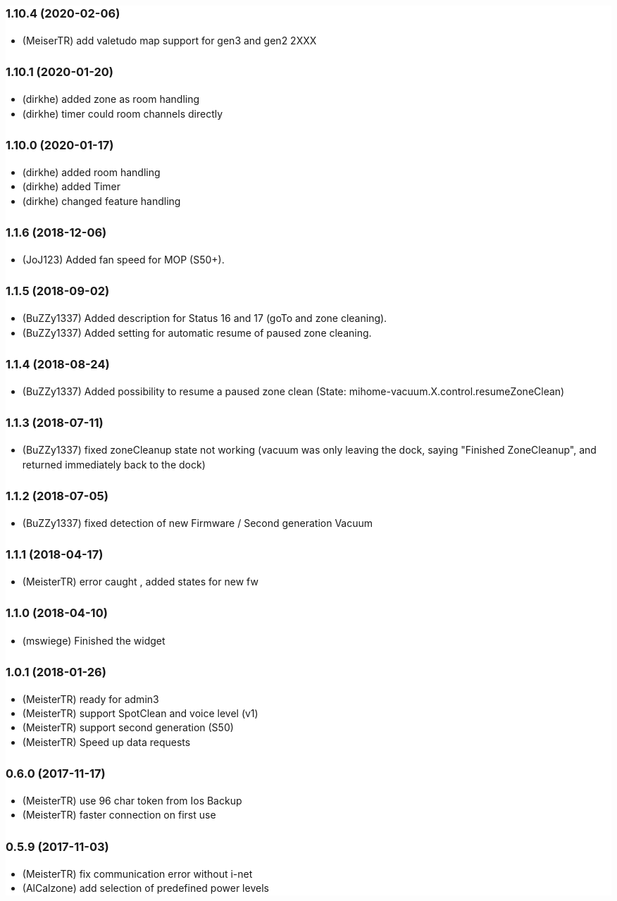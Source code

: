 ### 1.10.4 (2020-02-06)
* (MeiserTR) add valetudo map support for gen3 and gen2 2XXX

### 1.10.1 (2020-01-20)
* (dirkhe) added zone as room handling
* (dirkhe) timer could room channels directly

### 1.10.0 (2020-01-17)
* (dirkhe) added room handling
* (dirkhe) added Timer 
* (dirkhe) changed feature handling 

### 1.1.6 (2018-12-06)
* (JoJ123) Added fan speed for MOP (S50+).

### 1.1.5 (2018-09-02)
* (BuZZy1337) Added description for Status 16 and 17 (goTo and zone cleaning).
* (BuZZy1337) Added setting for automatic resume of paused zone cleaning.

### 1.1.4 (2018-08-24)
* (BuZZy1337) Added possibility to resume a paused zone clean (State: mihome-vacuum.X.control.resumeZoneClean)

### 1.1.3 (2018-07-11)
* (BuZZy1337) fixed zoneCleanup state not working (vacuum was only leaving the dock, saying "Finished ZoneCleanup", and returned immediately back to the dock)

### 1.1.2 (2018-07-05)
* (BuZZy1337) fixed detection of new Firmware / Second generation Vacuum

### 1.1.1 (2018-04-17)
* (MeisterTR) error caught , added states for new fw

### 1.1.0 (2018-04-10)
* (mswiege) Finished the widget

### 1.0.1 (2018-01-26)
* (MeisterTR) ready for admin3
* (MeisterTR) support SpotClean and voice level (v1)
* (MeisterTR) support second generation (S50)
* (MeisterTR) Speed up data requests

### 0.6.0 (2017-11-17)
* (MeisterTR) use 96 char token from Ios Backup
* (MeisterTR) faster connection on first use

### 0.5.9 (2017-11-03)
* (MeisterTR) fix communication error without i-net
* (AlCalzone) add selection of predefined power levels
